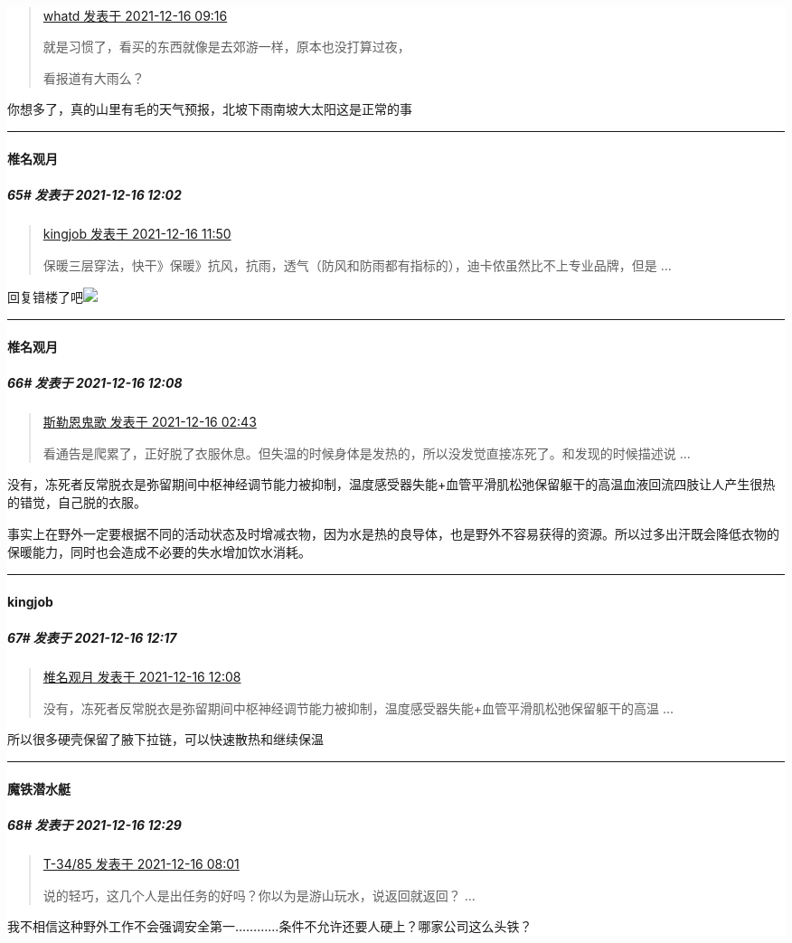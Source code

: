 <blockquote><a href="httphttps://bbs.saraba1st.com/2b/forum.php?mod=redirect&amp;goto=findpost&amp;pid=53955241&amp;ptid=2042683" target="_blank">whatd 发表于 2021-12-16 09:16</a>

就是习惯了，看买的东西就像是去郊游一样，原本也没打算过夜，

看报道有大雨么？</blockquote>
你想多了，真的山里有毛的天气预报，北坡下雨南坡大太阳这是正常的事

*****

####  椎名观月  
##### 65#       发表于 2021-12-16 12:02

<blockquote><a href="httphttps://bbs.saraba1st.com/2b/forum.php?mod=redirect&amp;goto=findpost&amp;pid=53957612&amp;ptid=2042683" target="_blank">kingjob 发表于 2021-12-16 11:50</a>

保暖三层穿法，快干》保暖》抗风，抗雨，透气（防风和防雨都有指标的），迪卡侬虽然比不上专业品牌，但是 ...</blockquote>
回复错楼了吧<img src="https://static.saraba1st.com/image/smiley/face2017/002.png" referrerpolicy="no-referrer">



*****

####  椎名观月  
##### 66#       发表于 2021-12-16 12:08

<blockquote><a href="httphttps://bbs.saraba1st.com/2b/forum.php?mod=redirect&amp;goto=findpost&amp;pid=53954043&amp;ptid=2042683" target="_blank">斯勒恩鬼歌 发表于 2021-12-16 02:43</a>

看通告是爬累了，正好脱了衣服休息。但失温的时候身体是发热的，所以没发觉直接冻死了。和发现的时候描述说 ...</blockquote>
没有，冻死者反常脱衣是弥留期间中枢神经调节能力被抑制，温度感受器失能+血管平滑肌松弛保留躯干的高温血液回流四肢让人产生很热的错觉，自己脱的衣服。

事实上在野外一定要根据不同的活动状态及时增减衣物，因为水是热的良导体，也是野外不容易获得的资源。所以过多出汗既会降低衣物的保暖能力，同时也会造成不必要的失水增加饮水消耗。

*****

####  kingjob  
##### 67#       发表于 2021-12-16 12:17

<blockquote><a href="httphttps://bbs.saraba1st.com/2b/forum.php?mod=redirect&amp;goto=findpost&amp;pid=53957863&amp;ptid=2042683" target="_blank">椎名观月 发表于 2021-12-16 12:08</a>

没有，冻死者反常脱衣是弥留期间中枢神经调节能力被抑制，温度感受器失能+血管平滑肌松弛保留躯干的高温 ...</blockquote>
所以很多硬壳保留了腋下拉链，可以快速散热和继续保温



*****

####  魔铁潜水艇  
##### 68#       发表于 2021-12-16 12:29

<blockquote><a href="httphttps://bbs.saraba1st.com/2b/forum.php?mod=redirect&amp;goto=findpost&amp;pid=53954613&amp;ptid=2042683" target="_blank">T-34/85 发表于 2021-12-16 08:01</a>

说的轻巧，这几个人是出任务的好吗？你以为是游山玩水，说返回就返回？ ...</blockquote>
我不相信这种野外工作不会强调安全第一…………条件不允许还要人硬上？哪家公司这么头铁？

